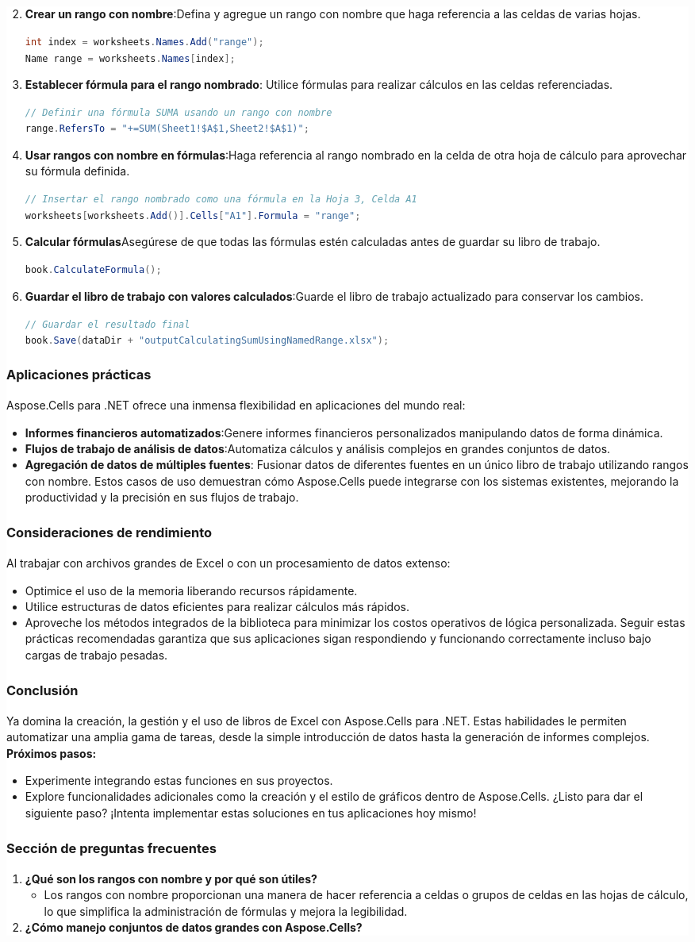 2. **Crear un rango con nombre**:Defina y agregue un rango con nombre que haga referencia a las celdas de varias hojas.
   ```csharp
   int index = worksheets.Names.Add("range");
   Name range = worksheets.Names[index];
   ```
3. **Establecer fórmula para el rango nombrado**: Utilice fórmulas para realizar cálculos en las celdas referenciadas.
   ```csharp
   // Definir una fórmula SUMA usando un rango con nombre
   range.RefersTo = "+=SUM(Sheet1!$A$1,Sheet2!$A$1)";
   ```
4. **Usar rangos con nombre en fórmulas**:Haga referencia al rango nombrado en la celda de otra hoja de cálculo para aprovechar su fórmula definida.
   ```csharp
   // Insertar el rango nombrado como una fórmula en la Hoja 3, Celda A1
   worksheets[worksheets.Add()].Cells["A1"].Formula = "range";
   ```
5. **Calcular fórmulas**Asegúrese de que todas las fórmulas estén calculadas antes de guardar su libro de trabajo.
   ```csharp
   book.CalculateFormula();
   ```
6. **Guardar el libro de trabajo con valores calculados**:Guarde el libro de trabajo actualizado para conservar los cambios.
   ```csharp
   // Guardar el resultado final
   book.Save(dataDir + "outputCalculatingSumUsingNamedRange.xlsx");
   ```
### Aplicaciones prácticas
Aspose.Cells para .NET ofrece una inmensa flexibilidad en aplicaciones del mundo real:
- **Informes financieros automatizados**:Genere informes financieros personalizados manipulando datos de forma dinámica.
- **Flujos de trabajo de análisis de datos**:Automatiza cálculos y análisis complejos en grandes conjuntos de datos.
- **Agregación de datos de múltiples fuentes**: Fusionar datos de diferentes fuentes en un único libro de trabajo utilizando rangos con nombre.
Estos casos de uso demuestran cómo Aspose.Cells puede integrarse con los sistemas existentes, mejorando la productividad y la precisión en sus flujos de trabajo.
### Consideraciones de rendimiento
Al trabajar con archivos grandes de Excel o con un procesamiento de datos extenso:
- Optimice el uso de la memoria liberando recursos rápidamente.
- Utilice estructuras de datos eficientes para realizar cálculos más rápidos.
- Aproveche los métodos integrados de la biblioteca para minimizar los costos operativos de lógica personalizada.
Seguir estas prácticas recomendadas garantiza que sus aplicaciones sigan respondiendo y funcionando correctamente incluso bajo cargas de trabajo pesadas.
### Conclusión
Ya domina la creación, la gestión y el uso de libros de Excel con Aspose.Cells para .NET. Estas habilidades le permiten automatizar una amplia gama de tareas, desde la simple introducción de datos hasta la generación de informes complejos.
**Próximos pasos:**
- Experimente integrando estas funciones en sus proyectos.
- Explore funcionalidades adicionales como la creación y el estilo de gráficos dentro de Aspose.Cells.
¿Listo para dar el siguiente paso? ¡Intenta implementar estas soluciones en tus aplicaciones hoy mismo!
### Sección de preguntas frecuentes
1. **¿Qué son los rangos con nombre y por qué son útiles?**
   - Los rangos con nombre proporcionan una manera de hacer referencia a celdas o grupos de celdas en las hojas de cálculo, lo que simplifica la administración de fórmulas y mejora la legibilidad.
2. **¿Cómo manejo conjuntos de datos grandes con Aspose.Cells?**